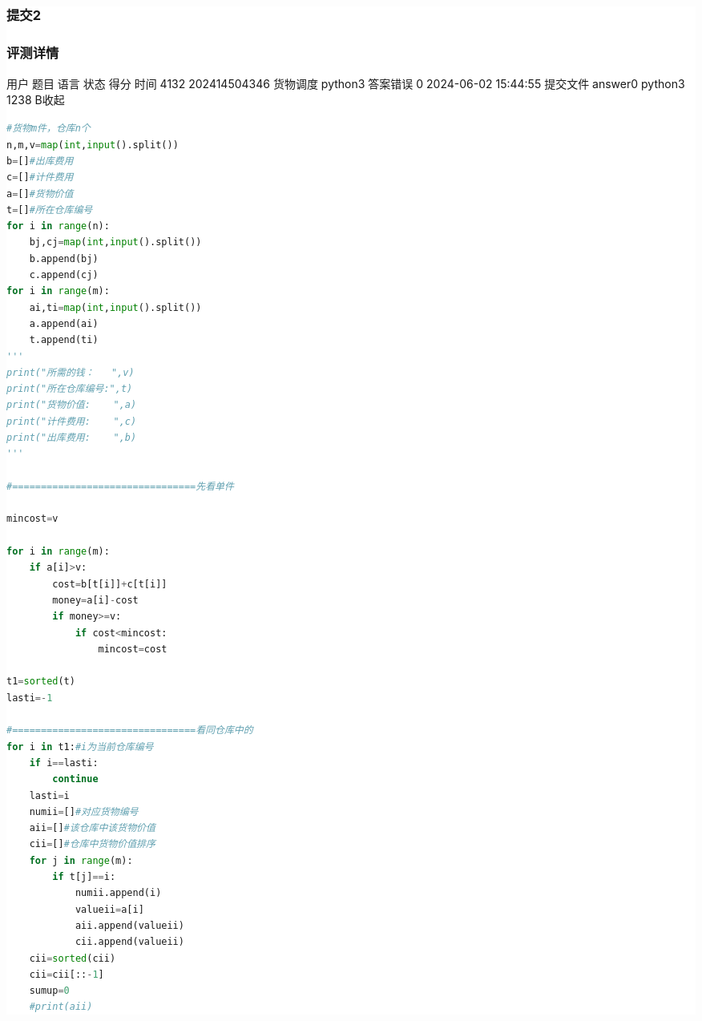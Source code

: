 ### 提交2
### 评测详情
用户	题目	语言	状态	得分	时间
4132	202414504346	货物调度	python3	答案错误	0	2024-06-02 15:44:55
提交文件
answer0 python3 1238 B收起

```python
#货物m件，仓库n个
n,m,v=map(int,input().split())
b=[]#出库费用
c=[]#计件费用
a=[]#货物价值
t=[]#所在仓库编号
for i in range(n):
    bj,cj=map(int,input().split())
    b.append(bj)
    c.append(cj)
for i in range(m):
    ai,ti=map(int,input().split())
    a.append(ai)
    t.append(ti)
'''    
print("所需的钱：   ",v)
print("所在仓库编号:",t)
print("货物价值:    ",a)
print("计件费用:    ",c)
print("出库费用:    ",b)
'''

#================================先看单件

mincost=v

for i in range(m):
    if a[i]>v:
        cost=b[t[i]]+c[t[i]]
        money=a[i]-cost
        if money>=v:
            if cost<mincost:
                mincost=cost
                
t1=sorted(t)
lasti=-1

#================================看同仓库中的
for i in t1:#i为当前仓库编号
    if i==lasti:
        continue
    lasti=i
    numii=[]#对应货物编号
    aii=[]#该仓库中该货物价值
    cii=[]#仓库中货物价值排序
    for j in range(m):
        if t[j]==i:
            numii.append(i)
            valueii=a[i]
            aii.append(valueii)
            cii.append(valueii)
    cii=sorted(cii)
    cii=cii[::-1]
    sumup=0
    #print(aii)
```